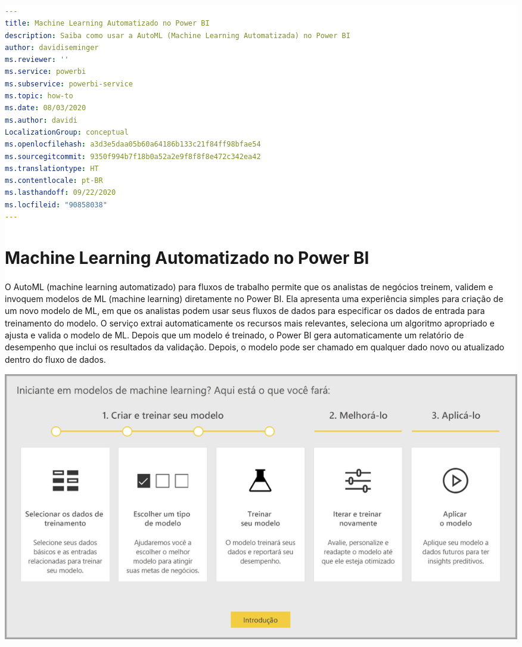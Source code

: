 ```yaml
---
title: Machine Learning Automatizado no Power BI
description: Saiba como usar a AutoML (Machine Learning Automatizada) no Power BI
author: davidiseminger
ms.reviewer: ''
ms.service: powerbi
ms.subservice: powerbi-service
ms.topic: how-to
ms.date: 08/03/2020
ms.author: davidi
LocalizationGroup: conceptual
ms.openlocfilehash: a3d3e5daa05b60a64186b133c21f84ff98bfae54
ms.sourcegitcommit: 9350f994b7f18b0a52a2e9f8f8f8e472c342ea42
ms.translationtype: HT
ms.contentlocale: pt-BR
ms.lasthandoff: 09/22/2020
ms.locfileid: "90858038"
---
```

# <a name="automated-machine-learning-in-power-bi"></a>Machine Learning Automatizado no Power BI

O AutoML (machine learning automatizado) para fluxos de trabalho permite que os analistas de negócios treinem, validem e invoquem modelos de ML (machine learning) diretamente no Power BI. Ela apresenta uma experiência simples para criação de um novo modelo de ML, em que os analistas podem usar seus fluxos de dados para especificar os dados de entrada para treinamento do modelo. O serviço extrai automaticamente os recursos mais relevantes, seleciona um algoritmo apropriado e ajusta e valida o modelo de ML. Depois que um modelo é treinado, o Power BI gera automaticamente um relatório de desempenho que inclui os resultados da validação. Depois, o modelo pode ser chamado em qualquer dado novo ou atualizado dentro do fluxo de dados.

![Tela de machine learning](media/service-machine-learning-automated/automated-machine-learning-power-bi-01.png)
